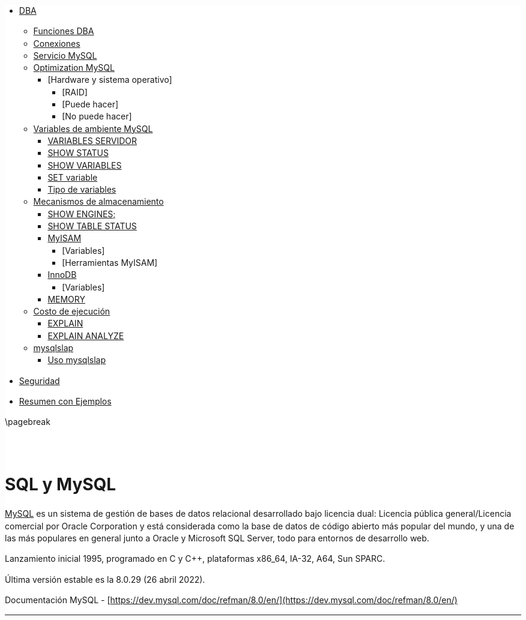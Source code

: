 
* [DBA](#dba)
    * [Funciones DBA](#funciones-dba)
    * [Conexiones](#conexiones)
    * [Servicio MySQL](#servicio-mysql)
    * [Optimization MySQL](#optimization-mysql)
        * [Hardware y sistema operativo]
            * [RAID]
            * [Puede hacer]
            * [No puede hacer]
    * [Variables de ambiente MySQL](#variables-de-ambiente-mysql)
        * [VARIABLES SERVIDOR](#variables-de-servidor)
        * [SHOW STATUS](#show-status)
        * [SHOW VARIABLES](#show-variables)
        * [SET variable](#set-variable)
        * [Tipo de variables](#tipo-de-variables)
    * [Mecanismos de almacenamiento](#mecanismos-de-almacenamiento)
        * [SHOW ENGINES;](#show-engines)
        * [SHOW TABLE STATUS](#show-table-status)
        * [MyISAM](#myisam)
            * [Variables]
            * [Herramientas MyISAM]
        * [InnoDB](#innodb)
            * [Variables]
        * [MEMORY](#memory)
    * [Costo de ejecución](#costo-de-ejecución)
        * [EXPLAIN](#explain)
        * [EXPLAIN ANALYZE](#explain-analyze)
    * [mysqlslap](#mysqlslap)
        * [Uso mysqlslap](#uso-mysqlslap)

* [Seguridad](#seguridad)




* [Resumen con Ejemplos](#resumen-con-ejemplos)

\pagebreak

<br>

<a name="sql-y-mysql"></a>

# SQL y MySQL

[MySQL](https://www.mysql.com/) es un sistema de gestión de bases de datos relacional desarrollado bajo licencia dual: Licencia pública general/Licencia comercial por Oracle Corporation y está considerada como la base de datos de código abierto más popular del mundo,​ y una de las más populares en general junto a Oracle y Microsoft SQL Server, todo para entornos de desarrollo web.

Lanzamiento inicial 1995, programado en C y C++, plataformas x86_64, IA-32, A64, Sun SPARC.

Última versión estable es la 8.0.29 (26 abril 2022).

Documentación MySQL - [https://dev.mysql.com/doc/refman/8.0/en/](https://dev.mysql.com/doc/refman/8.0/en/)

---